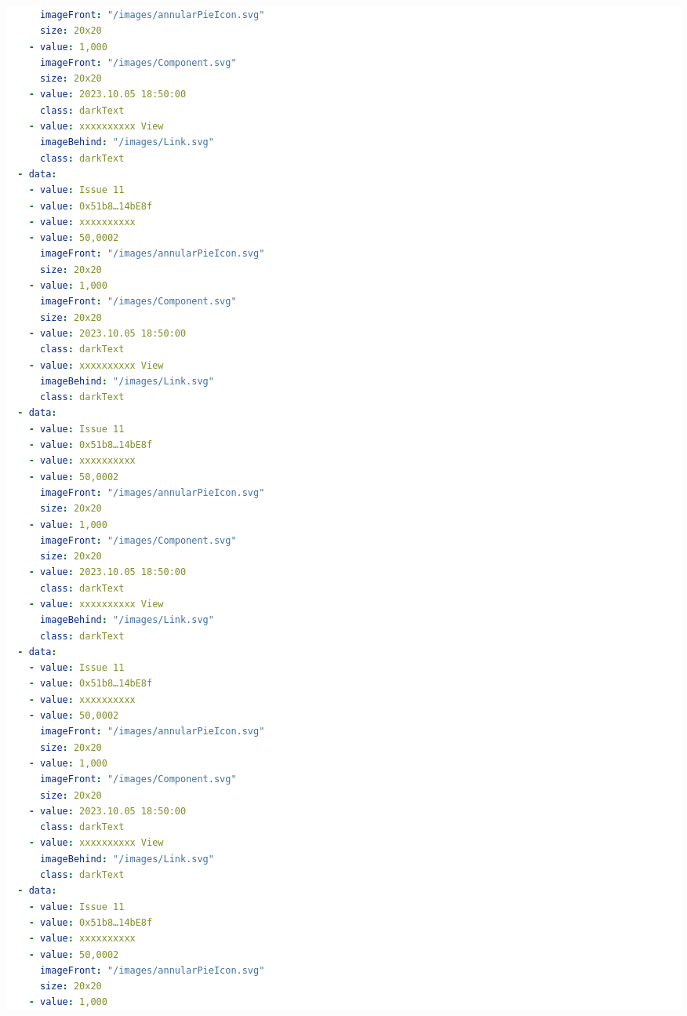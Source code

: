 ```yaml
      imageFront: "/images/annularPieIcon.svg"
      size: 20x20
    - value: 1,000
      imageFront: "/images/Component.svg"
      size: 20x20
    - value: 2023.10.05 18:50:00
      class: darkText
    - value: xxxxxxxxxx View
      imageBehind: "/images/Link.svg"
      class: darkText
  - data:
    - value: Issue 11
    - value: 0x51b8…14bE8f
    - value: xxxxxxxxxx
    - value: 50,0002
      imageFront: "/images/annularPieIcon.svg"
      size: 20x20
    - value: 1,000
      imageFront: "/images/Component.svg"
      size: 20x20
    - value: 2023.10.05 18:50:00
      class: darkText
    - value: xxxxxxxxxx View
      imageBehind: "/images/Link.svg"
      class: darkText
  - data:
    - value: Issue 11
    - value: 0x51b8…14bE8f
    - value: xxxxxxxxxx
    - value: 50,0002
      imageFront: "/images/annularPieIcon.svg"
      size: 20x20
    - value: 1,000
      imageFront: "/images/Component.svg"
      size: 20x20
    - value: 2023.10.05 18:50:00
      class: darkText
    - value: xxxxxxxxxx View
      imageBehind: "/images/Link.svg"
      class: darkText
  - data:
    - value: Issue 11
    - value: 0x51b8…14bE8f
    - value: xxxxxxxxxx
    - value: 50,0002
      imageFront: "/images/annularPieIcon.svg"
      size: 20x20
    - value: 1,000
      imageFront: "/images/Component.svg"
      size: 20x20
    - value: 2023.10.05 18:50:00
      class: darkText
    - value: xxxxxxxxxx View
      imageBehind: "/images/Link.svg"
      class: darkText
  - data:
    - value: Issue 11
    - value: 0x51b8…14bE8f
    - value: xxxxxxxxxx
    - value: 50,0002
      imageFront: "/images/annularPieIcon.svg"
      size: 20x20
    - value: 1,000
```